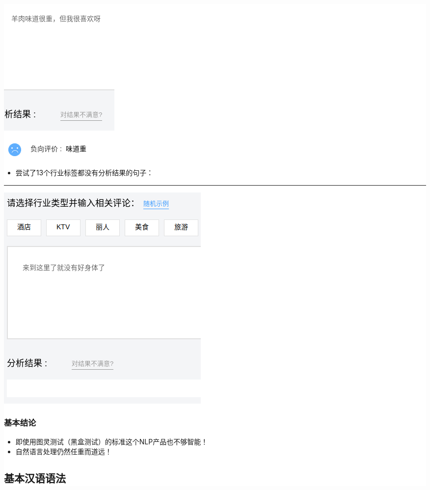 
![](NLP/bd评价1.png)  

- 尝试了13个行业标签都没有分析结果的句子：  

---

![](NLP/bd评价13空.png)  

### 基本结论
- 即使用图灵测试（黑盒测试）的标准这个NLP产品也不够智能！
- 自然语言处理仍然任重而道远！

## 基本汉语语法